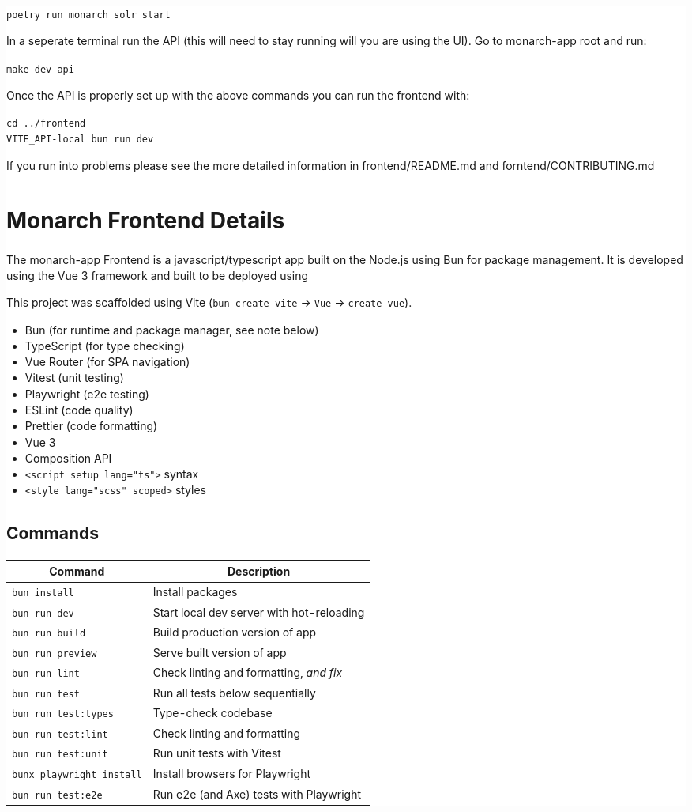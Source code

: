 ```
poetry run monarch solr start
```

In a seperate terminal run the API (this will need to stay running will you are using the UI). Go to monarch-app root and run:

```
make dev-api
```

Once the API is properly set up with the above commands you can run the frontend with:

```
cd ../frontend
VITE_API-local bun run dev
```

If you run into problems please see the more detailed information in frontend/README.md and forntend/CONTRIBUTING.md

# Monarch Frontend Details

The monarch-app Frontend is a javascript/typescript app built on the Node.js using Bun for package management. It is developed using the Vue 3 framework and built to be deployed using

This project was scaffolded using Vite (`bun create vite` → `Vue` → `create-vue`).

- Bun (for runtime and package manager, see note below)
- TypeScript (for type checking)
- Vue Router (for SPA navigation)
- Vitest (unit testing)
- Playwright (e2e testing)
- ESLint (code quality)
- Prettier (code formatting)
- Vue 3
- Composition API
- `<script setup lang="ts">` syntax
- `<style lang="scss" scoped>` styles

## Commands

| Command                   | Description                               |
| ------------------------- | ----------------------------------------- |
| `bun install`             | Install packages                          |
| `bun run dev`             | Start local dev server with hot-reloading |
| `bun run build`           | Build production version of app           |
| `bun run preview`         | Serve built version of app                |
| `bun run lint`            | Check linting and formatting, _and fix_   |
| `bun run test`            | Run all tests below sequentially          |
| `bun run test:types`      | Type-check codebase                       |
| `bun run test:lint`       | Check linting and formatting              |
| `bun run test:unit`       | Run unit tests with Vitest                |
| `bunx playwright install` | Install browsers for Playwright           |
| `bun run test:e2e`        | Run e2e (and Axe) tests with Playwright   |
